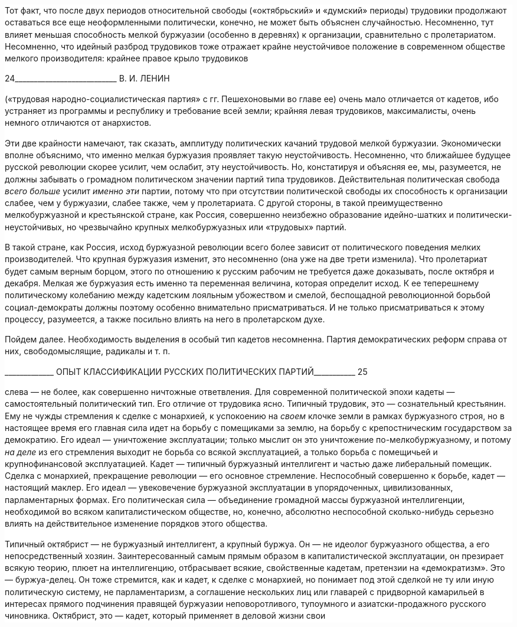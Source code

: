 Тот факт, что после двух периодов относительной свободы («октябрьский» и «дум­ский» периоды) трудовики продолжают оставаться все еще неоформленными полити­чески, конечно, не может быть объяснен случайностью. Несомненно, тут влияет мень­шая способность мелкой буржуазии (особенно в деревнях) к организации, сравнитель­но с пролетариатом. Несомненно, что идейный разброд трудовиков тоже отражает крайне неустойчивое положение в современном обществе мелкого производителя: крайнее правое крыло трудовиков

  

24___________________________ В. И. ЛЕНИН

(«трудовая народно-социалистическая партия» с гг. Пешехоновыми во главе ее) очень мало отличается от кадетов, ибо устраняет из программы и республику и требование всей земли; крайняя левая трудовиков, максималисты, очень немного отличаются от анархистов.

Эти две крайности намечают, так сказать, амплитуду политических качаний трудо­вой мелкой буржуазии. Экономически вполне объяснимо, что именно мелкая буржуа­зия проявляет такую неустойчивость. Несомненно, что ближайшее будущее русской революции скорее усилит, чем ослабит, эту неустойчивость. Но, констатируя и объяс­няя ее, мы, разумеется, не должны забывать о громадном политическом значении пар­тий типа трудовиков. Действительная политическая свобода _всего больше_ усилит _имен­но эти_ партии, потому что при отсутствии политической свободы их способность к ор­ганизации слабее, чем у буржуазии, слабее также, чем у пролетариата. С другой сторо­ны, в такой преимущественно мелкобуржуазной и крестьянской стране, как Россия, со­вершенно неизбежно образование идейно-шатких и политически-неустойчивых, но чрезвычайно крупных мелкобуржуазных или «трудовых» партий.

В такой стране, как Россия, исход буржуазной революции всего более зависит от по­литического поведения мелких производителей. Что крупная буржуазия изменит, это несомненно (она уже на две трети изменила). Что пролетариат будет самым верным борцом, этого по отношению к русским рабочим не требуется даже доказывать, после октября и декабря. Мелкая же буржуазия есть именно та переменная величина, которая определит исход. К ее теперешнему политическому колебанию между кадетским ло­яльным убожеством и смелой, беспощадной революционной борьбой социал-демократы должны поэтому особенно внимательно присматриваться. И не только при­сматриваться к этому процессу, разумеется, а также посильно влиять на него в проле­тарском духе.

Пойдем далее. Необходимость выделения в особый тип кадетов несомненна. Партия демократических реформ справа от них, свободомыслящие, радикалы и т. п.

  

_____________ ОПЫТ КЛАССИФИКАЦИИ РУССКИХ ПОЛИТИЧЕСКИХ ПАРТИЙ___________ 25

слева — не более, как совершенно ничтожные ответвления. Для современной полити­ческой эпохи кадеты — самостоятельный политический тип. Его отличие от трудовика ясно. Типичный трудовик, это — сознательный крестьянин. Ему не чужды стремления к сделке с монархией, к успокоению на _своем_ клочке земли в рамках буржуазного строя, но в настоящее время его главная сила идет на борьбу с помещиками за землю, на борьбу с крепостническим государством за демократию. Его идеал — уничтожение эксплуатации; только мыслит он это уничтожение по-мелкобуржуазному, и потому _на деле_ из его стремления выходит не борьба со всякой эксплуатацией, а только борьба с помещичьей и крупнофинансовой эксплуатацией. Кадет — типичный буржуазный ин­теллигент и частью даже либеральный помещик. Сделка с монархией, прекращение ре­волюции — его основное стремление. Неспособный совершенно к борьбе, кадет — на­стоящий маклер. Его идеал — увековечение буржуазной эксплуатации в упорядочен­ных, цивилизованных, парламентарных формах. Его политическая сила — объединение громадной массы буржуазной интеллигенции, необходимой во всяком капиталистиче­ском обществе, но, конечно, абсолютно неспособной сколько-нибудь серьезно влиять на действительное изменение порядков этого общества.

Типичный октябрист — не буржуазный интеллигент, а крупный буржуа. Он — не идеолог буржуазного общества, а его непосредственный хозяин. Заинтересованный са­мым прямым образом в капиталистической эксплуатации, он презирает всякую теорию, плюет на интеллигенцию, отбрасывает всякие, свойственные кадетам, претензии на «демократизм». Это — буржуа-делец. Он тоже стремится, как и кадет, к сделке с мо­нархией, но понимает под этой сделкой не ту или иную политическую систему, не пар­ламентаризм, а соглашение нескольких лиц или главарей с придворной камарильей в интересах прямого подчинения правящей буржуазии неповоротливого, тупоумного и азиатски-продажного русского чиновника. Октябрист, это — кадет, который применяет в деловой жизни свои
